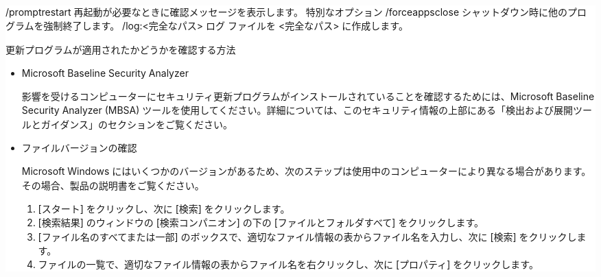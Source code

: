 <td style="border:1px solid black;">
</td>
<td style="border:1px solid black;">
</td>
</tr>
<tr>
<td style="border:1px solid black;">
/promptrestart
</td>
<td style="border:1px solid black;">
再起動が必要なときに確認メッセージを表示します。
</td>
</tr>
<tr>
<th colspan="2" style="border:1px solid black;">
特別なオプション
</th>
</tr>
<tr class="alternateRow">
<td style="border:1px solid black;">
/forceappsclose
</td>
<td style="border:1px solid black;">
シャットダウン時に他のプログラムを強制終了します。
</td>
</tr>
<tr>
<td style="border:1px solid black;">
</td>
<td style="border:1px solid black;">
</td>
</tr>
<tr class="alternateRow">
<td style="border:1px solid black;">
/log:&lt;完全なパス&gt;
</td>
<td style="border:1px solid black;">
ログ ファイルを &lt;完全なパス&gt; に作成します。
</td>
</tr>
</table>
 
更新プログラムが適用されたかどうかを確認する方法

-   Microsoft Baseline Security Analyzer

    影響を受けるコンピューターにセキュリティ更新プログラムがインストールされていることを確認するためには、Microsoft Baseline Security Analyzer (MBSA) ツールを使用してください。詳細については、このセキュリティ情報の上部にある「検出および展開ツールとガイダンス」のセクションをご覧ください。

-   ファイルバージョンの確認

    Microsoft Windows にはいくつかのバージョンがあるため、次のステップは使用中のコンピューターにより異なる場合があります。その場合、製品の説明書をご覧ください。

    1.  \[スタート\] をクリックし、次に \[検索\] をクリックします。
    2.  \[検索結果\] のウィンドウの \[検索コンパニオン\] の下の \[ファイルとフォルダすべて\] をクリックします。
    3.  \[ファイル名のすべてまたは一部\] のボックスで、適切なファイル情報の表からファイル名を入力し、次に \[検索\] をクリックします。
    4.  ファイルの一覧で、適切なファイル情報の表からファイル名を右クリックし、次に \[プロパティ\] をクリックします。
